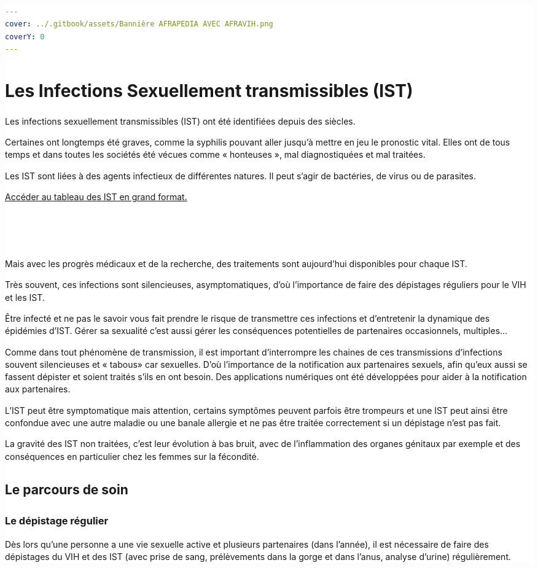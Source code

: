 ```yaml
---
cover: ../.gitbook/assets/Bannière AFRAPEDIA AVEC AFRAVIH.png
coverY: 0
---
```


# Les Infections Sexuellement transmissibles (IST)

Les infections sexuellement transmissibles (IST) ont été identifiées depuis des siècles.

Certaines ont longtemps été graves, comme la syphilis pouvant aller jusqu’à mettre en jeu le pronostic vital. Elles ont de tous temps et dans toutes les sociétés été vécues comme « honteuses », mal diagnostiquées et mal traitées.

Les IST sont liées à des agents infectieux de différentes natures. Il peut s’agir de bactéries, de virus ou de parasites. &#x20;

[Accéder au tableau des IST en grand format.](https://cemagcare.com/wp-content/uploads/2022/09/CEMAG\_IST\_pdf.pdf)

<figure><img src="../.gitbook/assets/CEMAG_IST_V4.png" alt=""><figcaption></figcaption></figure>

\
\
Mais avec les progrès médicaux et de la recherche, des traitements sont aujourd’hui disponibles pour chaque IST.

Très souvent, ces infections sont silencieuses, asymptomatiques, d’où l’importance de faire des dépistages réguliers pour le VIH et les IST.&#x20;

Être infecté et ne pas le savoir vous fait prendre le risque de transmettre ces infections et d’entretenir la dynamique des épidémies d’IST. Gérer sa sexualité c’est aussi gérer les conséquences potentielles de partenaires occasionnels, multiples…

Comme dans tout phénomène de transmission, il est important d’interrompre les chaines de ces transmissions d’infections souvent silencieuses et « tabous» car sexuelles. D’où l’importance de la notification aux partenaires sexuels, afin qu’eux aussi se fassent dépister et soient traités s’ils en ont besoin. Des applications numériques ont été développées pour aider à la notification aux partenaires.&#x20;

L’IST peut être symptomatique mais attention, certains symptômes peuvent parfois être trompeurs et une IST peut ainsi être confondue avec une autre maladie ou une banale allergie et ne pas être traitée correctement si un dépistage n’est pas fait.&#x20;

La gravité des IST non traitées, c’est leur évolution à bas bruit, avec de l’inflammation des organes génitaux par exemple et des conséquences en particulier chez les femmes sur la fécondité.

## Le parcours de soin

### **Le dépistage régulier**

Dès lors qu’une personne a une vie sexuelle active et plusieurs partenaires (dans l’année), il est nécessaire de faire des dépistages du VIH et des IST (avec prise de sang, prélèvements dans la gorge et dans l’anus, analyse d’urine) régulièrement.
